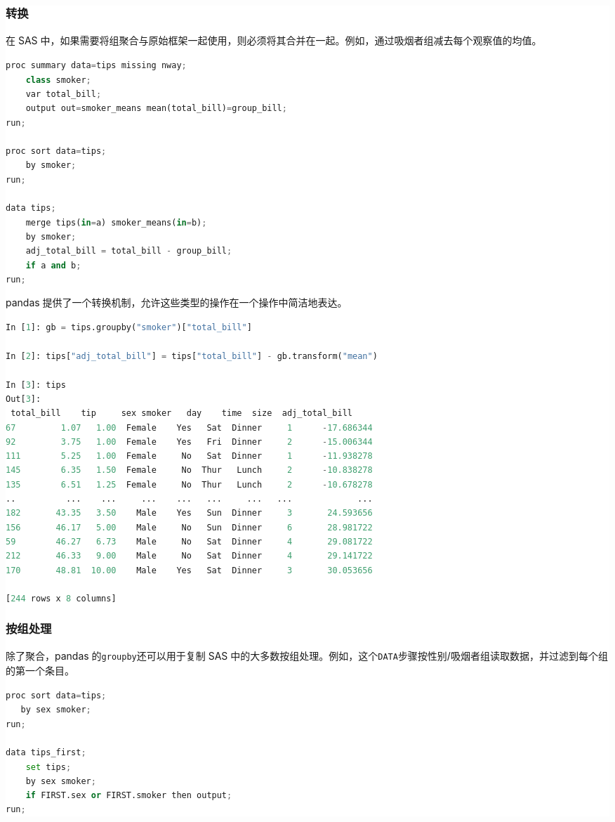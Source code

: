 ### 转换

在 SAS 中，如果需要将组聚合与原始框架一起使用，则必须将其合并在一起。例如，通过吸烟者组减去每个观察值的均值。

```py
proc summary data=tips missing nway;
    class smoker;
    var total_bill;
    output out=smoker_means mean(total_bill)=group_bill;
run;

proc sort data=tips;
    by smoker;
run;

data tips;
    merge tips(in=a) smoker_means(in=b);
    by smoker;
    adj_total_bill = total_bill - group_bill;
    if a and b;
run; 
```

pandas 提供了一个转换机制，允许这些类型的操作在一个操作中简洁地表达。

```py
In [1]: gb = tips.groupby("smoker")["total_bill"]

In [2]: tips["adj_total_bill"] = tips["total_bill"] - gb.transform("mean")

In [3]: tips
Out[3]: 
 total_bill    tip     sex smoker   day    time  size  adj_total_bill
67         1.07   1.00  Female    Yes   Sat  Dinner     1      -17.686344
92         3.75   1.00  Female    Yes   Fri  Dinner     2      -15.006344
111        5.25   1.00  Female     No   Sat  Dinner     1      -11.938278
145        6.35   1.50  Female     No  Thur   Lunch     2      -10.838278
135        6.51   1.25  Female     No  Thur   Lunch     2      -10.678278
..          ...    ...     ...    ...   ...     ...   ...             ...
182       43.35   3.50    Male    Yes   Sun  Dinner     3       24.593656
156       46.17   5.00    Male     No   Sun  Dinner     6       28.981722
59        46.27   6.73    Male     No   Sat  Dinner     4       29.081722
212       46.33   9.00    Male     No   Sat  Dinner     4       29.141722
170       48.81  10.00    Male    Yes   Sat  Dinner     3       30.053656

[244 rows x 8 columns] 
```

### 按组处理

除了聚合，pandas 的`groupby`还可以用于复制 SAS 中的大多数按组处理。例如，这个`DATA`步骤按性别/吸烟者组读取数据，并过滤到每个组的第一个条目。

```py
proc sort data=tips;
   by sex smoker;
run;

data tips_first;
    set tips;
    by sex smoker;
    if FIRST.sex or FIRST.smoker then output;
run; 
```
